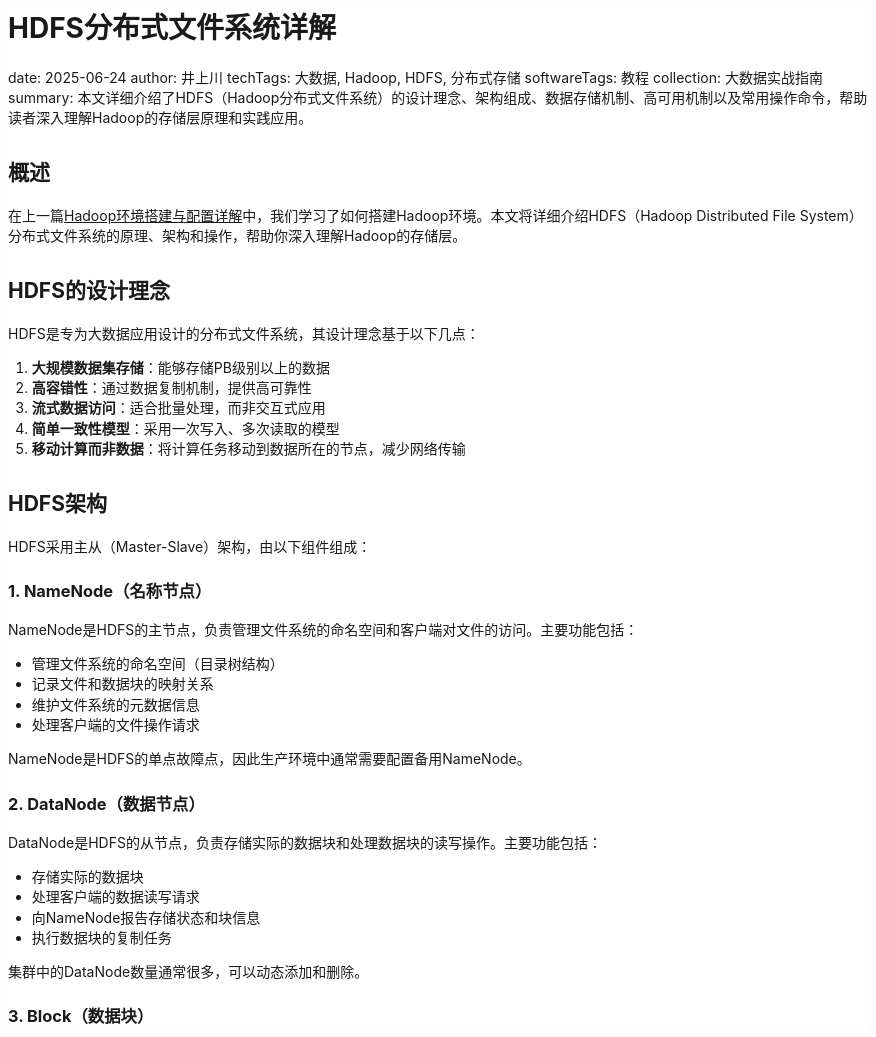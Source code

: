 # HDFS分布式文件系统详解

date: 2025-06-24
author: 井上川
techTags: 大数据, Hadoop, HDFS, 分布式存储
softwareTags: 教程
collection: 大数据实战指南
summary: 本文详细介绍了HDFS（Hadoop分布式文件系统）的设计理念、架构组成、数据存储机制、高可用机制以及常用操作命令，帮助读者深入理解Hadoop的存储层原理和实践应用。

## 概述

在上一篇[Hadoop环境搭建与配置详解](Hadoop环境搭建与配置详解.md)中，我们学习了如何搭建Hadoop环境。本文将详细介绍HDFS（Hadoop Distributed File System）分布式文件系统的原理、架构和操作，帮助你深入理解Hadoop的存储层。

## HDFS的设计理念

HDFS是专为大数据应用设计的分布式文件系统，其设计理念基于以下几点：

1. **大规模数据集存储**：能够存储PB级别以上的数据
2. **高容错性**：通过数据复制机制，提供高可靠性
3. **流式数据访问**：适合批量处理，而非交互式应用
4. **简单一致性模型**：采用一次写入、多次读取的模型
5. **移动计算而非数据**：将计算任务移动到数据所在的节点，减少网络传输

## HDFS架构

HDFS采用主从（Master-Slave）架构，由以下组件组成：

### 1. NameNode（名称节点）

NameNode是HDFS的主节点，负责管理文件系统的命名空间和客户端对文件的访问。主要功能包括：

- 管理文件系统的命名空间（目录树结构）
- 记录文件和数据块的映射关系
- 维护文件系统的元数据信息
- 处理客户端的文件操作请求

NameNode是HDFS的单点故障点，因此生产环境中通常需要配置备用NameNode。

### 2. DataNode（数据节点）

DataNode是HDFS的从节点，负责存储实际的数据块和处理数据块的读写操作。主要功能包括：

- 存储实际的数据块
- 处理客户端的数据读写请求
- 向NameNode报告存储状态和块信息
- 执行数据块的复制任务

集群中的DataNode数量通常很多，可以动态添加和删除。

### 3. Block（数据块）
